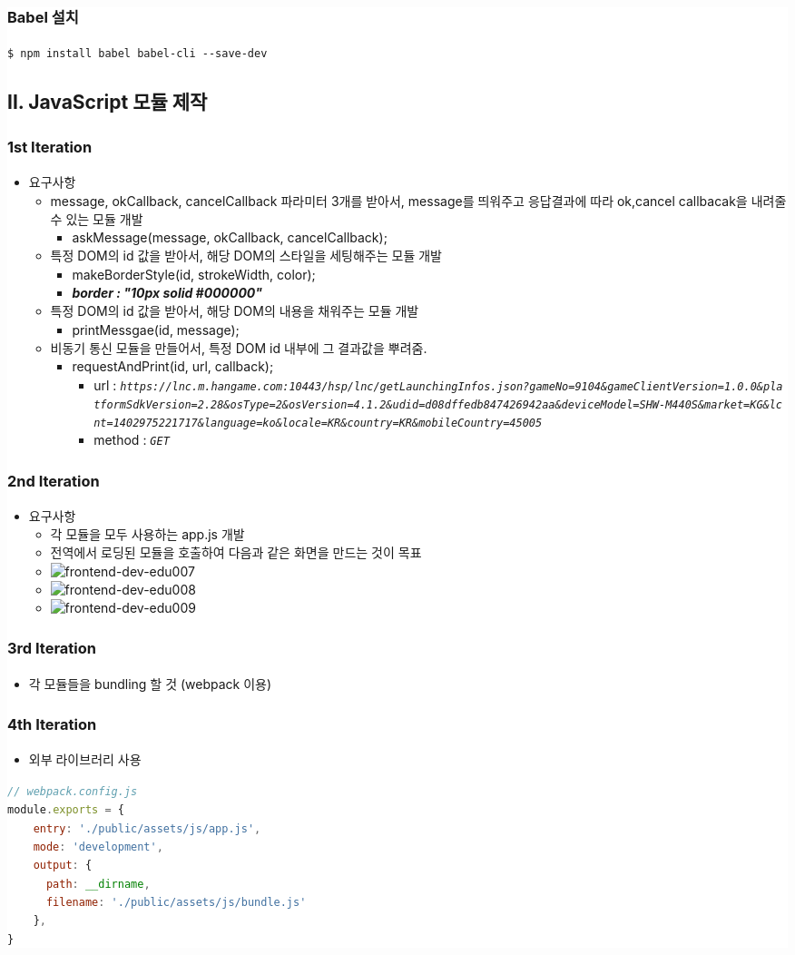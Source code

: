 ### Babel 설치
```shell
$ npm install babel babel-cli --save-dev
```







## II. JavaScript 모듈 제작
### 1st Iteration
- 요구사항
    - message, okCallback, cancelCallback 파라미터 3개를 받아서, message를 띄워주고 응답결과에 따라 ok,cancel callbacak을 내려줄 수 있는 모듈 개발 <span style="color:white;">confirm(message) : boolean</span>
        - askMessage(message, okCallback, cancelCallback);
    - 특정 DOM의 id 값을 받아서, 해당 DOM의 스타일을 세팅해주는 모듈 개발 <span style="color:white;">element.style.border</span>
        - makeBorderStyle(id, strokeWidth, color);
        - ***border : "10px solid #000000"***
    - 특정 DOM의 id 값을 받아서, 해당 DOM의 내용을 채워주는 모듈 개발 <span style="color:white;">element.innerHTML</span>
        - printMessgae(id, message);
    - 비동기 통신 모듈을 만들어서, 특정 DOM id 내부에 그 결과값을 뿌려줌. <span style="color:white;">XMLHttpRequest()</span>
        - requestAndPrint(id, url, callback); <span style="color:white;">xhr.responseText</span>
            - url : *`https://lnc.m.hangame.com:10443/hsp/lnc/getLaunchingInfos.json?gameNo=9104&gameClientVersion=1.0.0&platformSdkVersion=2.28&osType=2&osVersion=4.1.2&udid=d08dffedb847426942aa&deviceModel=SHW-M440S&market=KG&lcnt=1402975221717&language=ko&locale=KR&country=KR&mobileCountry=45005`*
            - method : *`GET`*

### 2nd Iteration
- 요구사항
    - 각 모듈을 모두 사용하는 app.js 개발
    - 전역에서 로딩된 모듈을 호출하여 다음과 같은 화면을 만드는 것이 목표
    - ![frontend-dev-edu007](/static/assets/img/posts/frontend-lecture/selenium007.png)
    - ![frontend-dev-edu008](/static/assets/img/posts/frontend-lecture/selenium008.png)
    - ![frontend-dev-edu009](/static/assets/img/posts/frontend-lecture/selenium009.png)
    
### 3rd Iteration
- 각 모듈들을 bundling 할 것 (webpack 이용)

### 4th Iteration
- 외부 라이브러리 사용



```js
// webpack.config.js
module.exports = {
    entry: './public/assets/js/app.js',
    mode: 'development',
    output: {
      path: __dirname,
      filename: './public/assets/js/bundle.js'
    },
}
```
